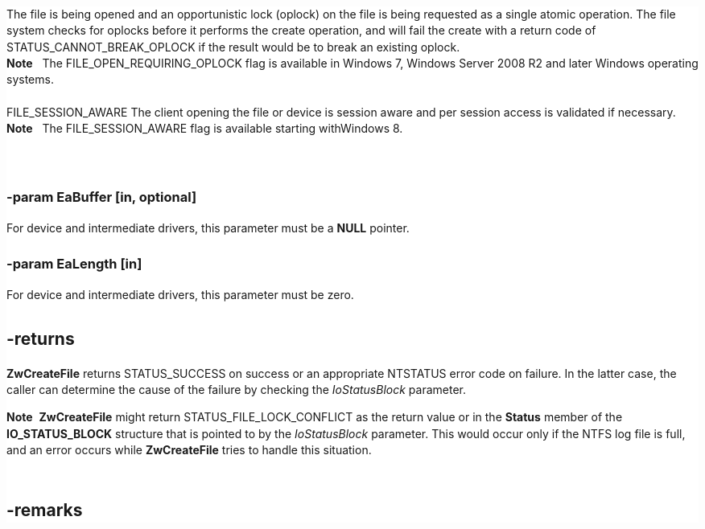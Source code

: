 </td>
<td>
The file is being opened and an opportunistic lock (oplock) on the file is being requested as a single atomic operation. The file system checks for oplocks before it performs the create operation, and will fail the create with a return code of STATUS_CANNOT_BREAK_OPLOCK if the result would be to break an existing oplock. 

<div class="alert"><b>Note</b>    The FILE_OPEN_REQUIRING_OPLOCK flag is available in Windows 7, Windows Server 2008 R2 and later Windows operating systems.</div>
<div> </div>
</td>
</tr>
<tr>
<td>
FILE_SESSION_AWARE

</td>
<td>
The client opening the file or device is session aware and per session access is validated if necessary.

<div class="alert"><b>Note</b>    The FILE_SESSION_AWARE flag is available starting withWindows 8.</div>
<div> </div>
</td>
</tr>
</table>
 


### -param EaBuffer [in, optional]

For device and intermediate drivers, this parameter must be a <b>NULL</b> pointer.


### -param EaLength [in]

For device and intermediate drivers, this parameter must be zero.


## -returns



<b>ZwCreateFile</b> returns STATUS_SUCCESS on success or an appropriate NTSTATUS error code on failure. In the latter case, the caller can determine the cause of the failure by checking the <i>IoStatusBlock</i> parameter.

<div class="alert"><b>Note</b>  <b>ZwCreateFile</b> might return STATUS_FILE_LOCK_CONFLICT as the return value or in the <b>Status</b> member of the <b>IO_STATUS_BLOCK</b> structure that is pointed to by the <i>IoStatusBlock</i> parameter. This would occur only if the NTFS log file is full, and an error occurs while <b>ZwCreateFile</b> tries to handle this situation.</div>
<div> </div>



## -remarks

